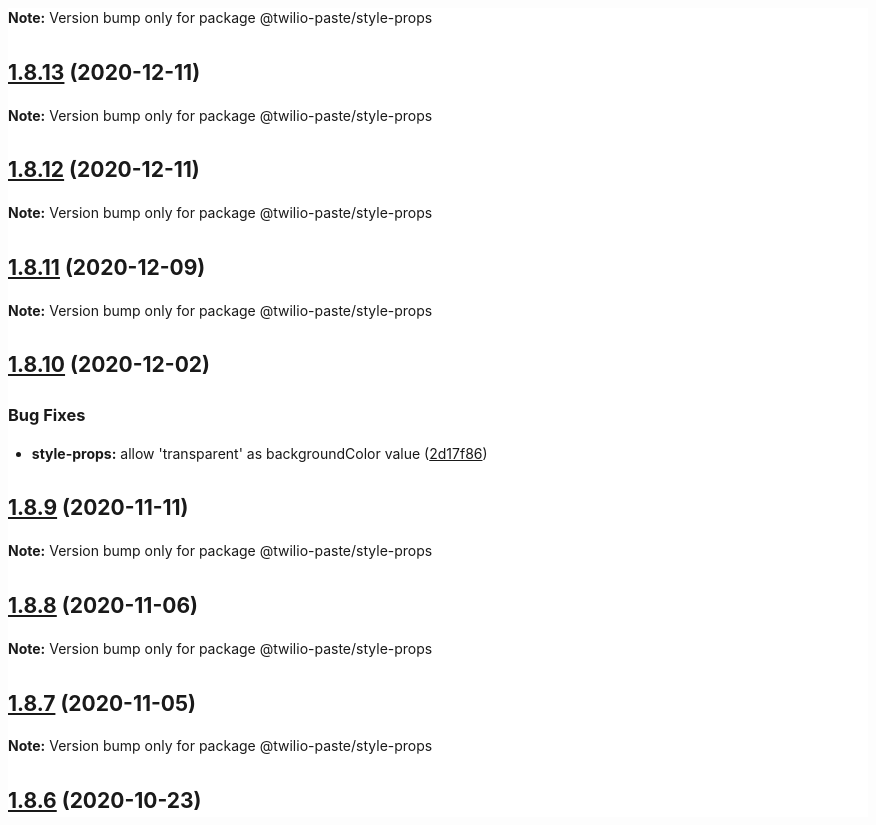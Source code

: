 **Note:** Version bump only for package @twilio-paste/style-props

## [1.8.13](https://github.com/twilio-labs/paste/compare/@twilio-paste/style-props@1.8.12...@twilio-paste/style-props@1.8.13) (2020-12-11)

**Note:** Version bump only for package @twilio-paste/style-props

## [1.8.12](https://github.com/twilio-labs/paste/compare/@twilio-paste/style-props@1.8.11...@twilio-paste/style-props@1.8.12) (2020-12-11)

**Note:** Version bump only for package @twilio-paste/style-props

## [1.8.11](https://github.com/twilio-labs/paste/compare/@twilio-paste/style-props@1.8.10...@twilio-paste/style-props@1.8.11) (2020-12-09)

**Note:** Version bump only for package @twilio-paste/style-props

## [1.8.10](https://github.com/twilio-labs/paste/compare/@twilio-paste/style-props@1.8.9...@twilio-paste/style-props@1.8.10) (2020-12-02)

### Bug Fixes

- **style-props:** allow 'transparent' as backgroundColor value ([2d17f86](https://github.com/twilio-labs/paste/commit/2d17f860ebcd59fa3f9f79c5fc3d228e9a874cc6))

## [1.8.9](https://github.com/twilio-labs/paste/compare/@twilio-paste/style-props@1.8.8...@twilio-paste/style-props@1.8.9) (2020-11-11)

**Note:** Version bump only for package @twilio-paste/style-props

## [1.8.8](https://github.com/twilio-labs/paste/compare/@twilio-paste/style-props@1.8.7...@twilio-paste/style-props@1.8.8) (2020-11-06)

**Note:** Version bump only for package @twilio-paste/style-props

## [1.8.7](https://github.com/twilio-labs/paste/compare/@twilio-paste/style-props@1.8.6...@twilio-paste/style-props@1.8.7) (2020-11-05)

**Note:** Version bump only for package @twilio-paste/style-props

## [1.8.6](https://github.com/twilio-labs/paste/compare/@twilio-paste/style-props@1.8.5...@twilio-paste/style-props@1.8.6) (2020-10-23)

